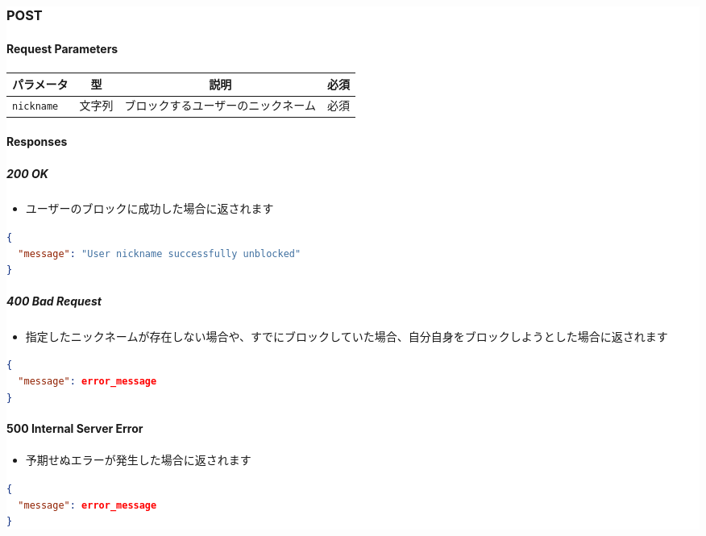 ### POST
#### Request Parameters

| パラメータ               | 型     | 説明                | 必須 |
|---------------------|------|-------------------|--|
| `nickname`          | 文字列 | ブロックするユーザーのニックネーム | 必須 |


#### Responses
##### 200 OK
- ユーザーのブロックに成功した場合に返されます

```json
{
  "message": "User nickname successfully unblocked"
}
```

##### 400 Bad Request
- 指定したニックネームが存在しない場合や、すでにブロックしていた場合、自分自身をブロックしようとした場合に返されます

```json
{
  "message": error_message
}
```

#### 500 Internal Server Error
- 予期せぬエラーが発生した場合に返されます

```json
{
  "message": error_message
}
```
